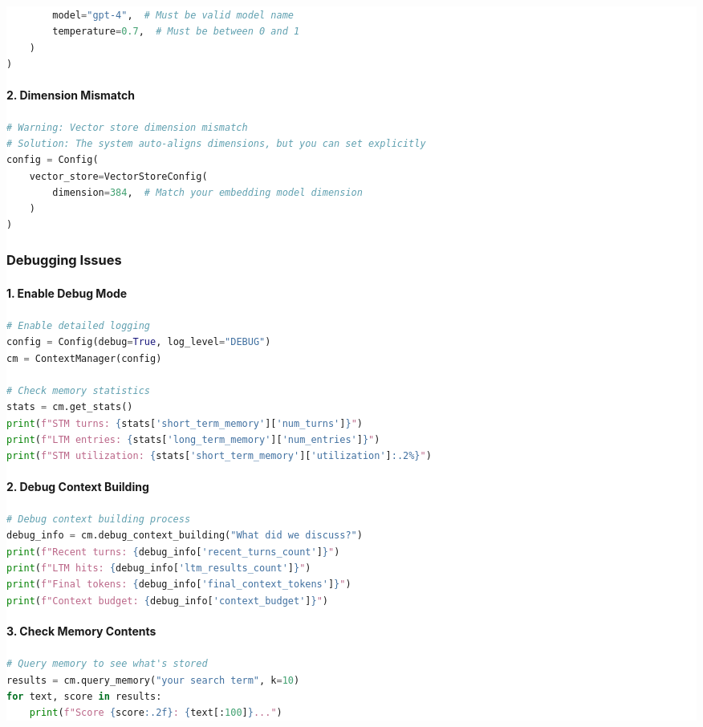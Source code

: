 ```python
        model="gpt-4",  # Must be valid model name
        temperature=0.7,  # Must be between 0 and 1
    )
)
```

#### 2. Dimension Mismatch

```python
# Warning: Vector store dimension mismatch
# Solution: The system auto-aligns dimensions, but you can set explicitly
config = Config(
    vector_store=VectorStoreConfig(
        dimension=384,  # Match your embedding model dimension
    )
)
```

### Debugging Issues

#### 1. Enable Debug Mode

```python
# Enable detailed logging
config = Config(debug=True, log_level="DEBUG")
cm = ContextManager(config)

# Check memory statistics
stats = cm.get_stats()
print(f"STM turns: {stats['short_term_memory']['num_turns']}")
print(f"LTM entries: {stats['long_term_memory']['num_entries']}")
print(f"STM utilization: {stats['short_term_memory']['utilization']:.2%}")
```

#### 2. Debug Context Building

```python
# Debug context building process
debug_info = cm.debug_context_building("What did we discuss?")
print(f"Recent turns: {debug_info['recent_turns_count']}")
print(f"LTM hits: {debug_info['ltm_results_count']}")
print(f"Final tokens: {debug_info['final_context_tokens']}")
print(f"Context budget: {debug_info['context_budget']}")
```

#### 3. Check Memory Contents

```python
# Query memory to see what's stored
results = cm.query_memory("your search term", k=10)
for text, score in results:
    print(f"Score {score:.2f}: {text[:100]}...")
```
